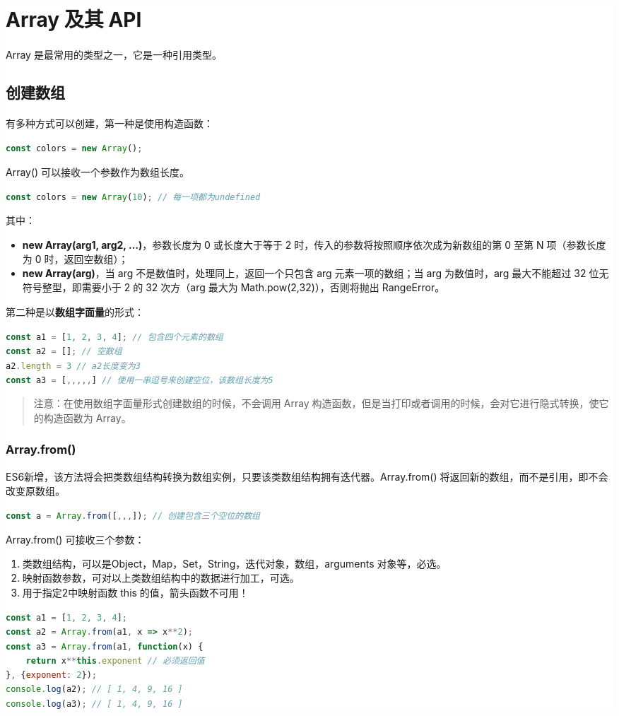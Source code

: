 # Array 及其 API

Array 是最常用的类型之一，它是一种引用类型。

## 创建数组

有多种方式可以创建，第一种是使用构造函数：

```javascript
const colors = new Array();
```

Array() 可以接收一个参数作为数组长度。

```javascript
const colors = new Array(10); // 每一项都为undefined
```

其中：

- **new Array(arg1, arg2, …)**，参数长度为 0 或长度大于等于 2 时，传入的参数将按照顺序依次成为新数组的第 0 至第 N 项（参数长度为 0 时，返回空数组）；
- **new Array(arg)**，当 arg 不是数值时，处理同上，返回一个只包含 arg 元素一项的数组；当 arg 为数值时，arg 最大不能超过 32 位无符号整型，即需要小于 2 的 32 次方（arg 最大为 Math.pow(2,32)），否则将抛出 RangeError。

第二种是以**数组字面量**的形式：

```javascript
const a1 = [1, 2, 3, 4]; // 包含四个元素的数组
const a2 = []; // 空数组
a2.length = 3 // a2长度变为3
const a3 = [,,,,,] // 使用一串逗号来创建空位，该数组长度为5
```

> 注意：在使用数组字面量形式创建数组的时候，不会调用 Array 构造函数，但是当打印或者调用的时候，会对它进行隐式转换，使它的构造函数为 Array。

### Array.from()

ES6新增，该方法将会把类数组结构转换为数组实例，只要该类数组结构拥有迭代器。Array.from() 将返回新的数组，而不是引用，即不会改变原数组。

```javascript
const a = Array.from([,,,]); // 创建包含三个空位的数组
```

Array.from() 可接收三个参数：

1. 类数组结构，可以是Object，Map，Set，String，迭代对象，数组，arguments 对象等，必选。
2. 映射函数参数，可对以上类数组结构中的数据进行加工，可选。
3. 用于指定2中映射函数 this 的值，箭头函数不可用！

```javascript
const a1 = [1, 2, 3, 4];
const a2 = Array.from(a1, x => x**2);
const a3 = Array.from(a1, function(x) {
    return x**this.exponent // 必须返回值
}, {exponent: 2});
console.log(a2); // [ 1, 4, 9, 16 ]
console.log(a3); // [ 1, 4, 9, 16 ]
```
